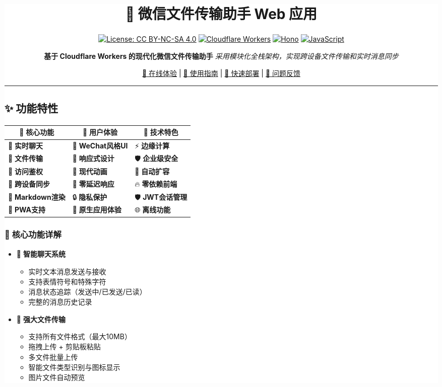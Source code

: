 <div align="center">

# 🚀 微信文件传输助手 Web 应用

[![License: CC BY-NC-SA 4.0](https://img.shields.io/badge/License-CC%20BY--NC--SA%204.0-lightgrey.svg)](https://creativecommons.org/licenses/by-nc-sa/4.0/)
[![Cloudflare Workers](https://img.shields.io/badge/Cloudflare-Workers-orange.svg)](https://workers.cloudflare.com/)
[![Hono](https://img.shields.io/badge/Hono-Framework-blue.svg)](https://hono.dev/)
[![JavaScript](https://img.shields.io/badge/JavaScript-ES6+-yellow.svg)](https://developer.mozilla.org/en-US/docs/Web/JavaScript)

**基于 Cloudflare Workers 的现代化微信文件传输助手**
*采用模块化全栈架构，实现跨设备文件传输和实时消息同步*

[🌟 在线体验](https://wxchat.your-domain.workers.dev) | [📖 使用指南](#-使用指南) | [🚀 快速部署](#-快速开始) | [🐛 问题反馈](https://github.com/xiyewuqiu/wxchat/issues)

</div>

---

## ✨ 功能特性

<div align="center">

| 🎯 核心功能 | 📱 用户体验 | 🔧 技术特色 |
|------------|------------|------------|
| 💬 **实时聊天** | 🎨 **WeChat风格UI** | ⚡ **边缘计算** |
| 📁 **文件传输** | 📱 **响应式设计** | 🛡️ **企业级安全** |
| 🔐 **访问鉴权** | 🌟 **现代动画** | 🚀 **自动扩容** |
| 🔄 **跨设备同步** | 🎯 **零延迟响应** | 🔥 **零依赖前端** |
| 📝 **Markdown渲染** | 🔒 **隐私保护** | 🛡️ **JWT会话管理** |
| 📱 **PWA支持** | 🚀 **原生应用体验** | 🌐 **离线功能** |

</div>

### 🎯 **核心功能详解**

- 💬 **智能聊天系统**
  - 实时文本消息发送与接收
  - 支持表情符号和特殊字符
  - 消息状态追踪（发送中/已发送/已读）
  - 完整的消息历史记录

- 📁 **强大文件传输**
  - 支持所有文件格式（最大10MB）
  - 拖拽上传 + 剪贴板粘贴
  - 多文件批量上传
  - 智能文件类型识别与图标显示
  - 图片文件自动预览
